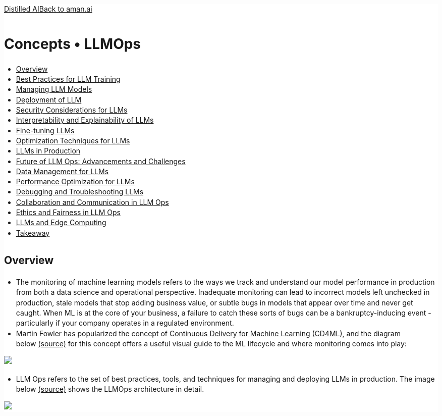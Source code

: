 [Distilled AI](https://aman.ai/primers/ai/)[Back to aman.ai](https://aman.ai/)

# Concepts • LLMOps

- [Overview](https://aman.ai/primers/ai/LLMOps/#overview)
- [Best Practices for LLM Training](https://aman.ai/primers/ai/LLMOps/#best-practices-for-llm-training)
- [Managing LLM Models](https://aman.ai/primers/ai/LLMOps/#managing-llm-models)
- [Deployment of LLM](https://aman.ai/primers/ai/LLMOps/#deployment-of-llm)
- [Security Considerations for LLMs](https://aman.ai/primers/ai/LLMOps/#security-considerations-for-llms)
- [Interpretability and Explainability of LLMs](https://aman.ai/primers/ai/LLMOps/#interpretability-and-explainability-of-llms)
- [Fine-tuning LLMs](https://aman.ai/primers/ai/LLMOps/#fine-tuning-llms)
- [Optimization Techniques for LLMs](https://aman.ai/primers/ai/LLMOps/#optimization-techniques-for-llms)
- [LLMs in Production](https://aman.ai/primers/ai/LLMOps/#llms-in-production)
- [Future of LLM Ops: Advancements and Challenges](https://aman.ai/primers/ai/LLMOps/#future-of-llm-ops-advancements-and-challenges)
- [Data Management for LLMs](https://aman.ai/primers/ai/LLMOps/#data-management-for-llms)
- [Performance Optimization for LLMs](https://aman.ai/primers/ai/LLMOps/#performance-optimization-for-llms)
- [Debugging and Troubleshooting LLMs](https://aman.ai/primers/ai/LLMOps/#debugging-and-troubleshooting-llms)
- [Collaboration and Communication in LLM Ops](https://aman.ai/primers/ai/LLMOps/#collaboration-and-communication-in-llm-ops)
- [Ethics and Fairness in LLM Ops](https://aman.ai/primers/ai/LLMOps/#ethics-and-fairness-in-llm-ops)
- [LLMs and Edge Computing](https://aman.ai/primers/ai/LLMOps/#llms-and-edge-computing)
- [Takeaway](https://aman.ai/primers/ai/LLMOps/#takeaway)

## Overview

- The monitoring of machine learning models refers to the ways we track and understand our model performance in production from both a data science and operational perspective. Inadequate monitoring can lead to incorrect models left unchecked in production, stale models that stop adding business value, or subtle bugs in models that appear over time and never get caught. When ML is at the core of your business, a failure to catch these sorts of bugs can be a bankruptcy-inducing event - particularly if your company operates in a regulated environment.
- Martin Fowler has popularized the concept of [Continuous Delivery for Machine Learning (CD4ML)](https://martinfowler.com/articles/cd4ml.html), and the diagram below [(source)](https://martinfowler.com/articles/cd4ml.html) for this concept offers a useful visual guide to the ML lifecycle and where monitoring comes into play:

![](https://aman.ai/primers/ai/assets/llmops/1.png)

- LLM Ops refers to the set of best practices, tools, and techniques for managing and deploying LLMs in production. The image below [(source)](https://www.linkedin.com/in/aboniasojasingarayar/) shows the LLMOps architecture in detail.

![](https://aman.ai/primers/ai/assets/llmops/2.png)
